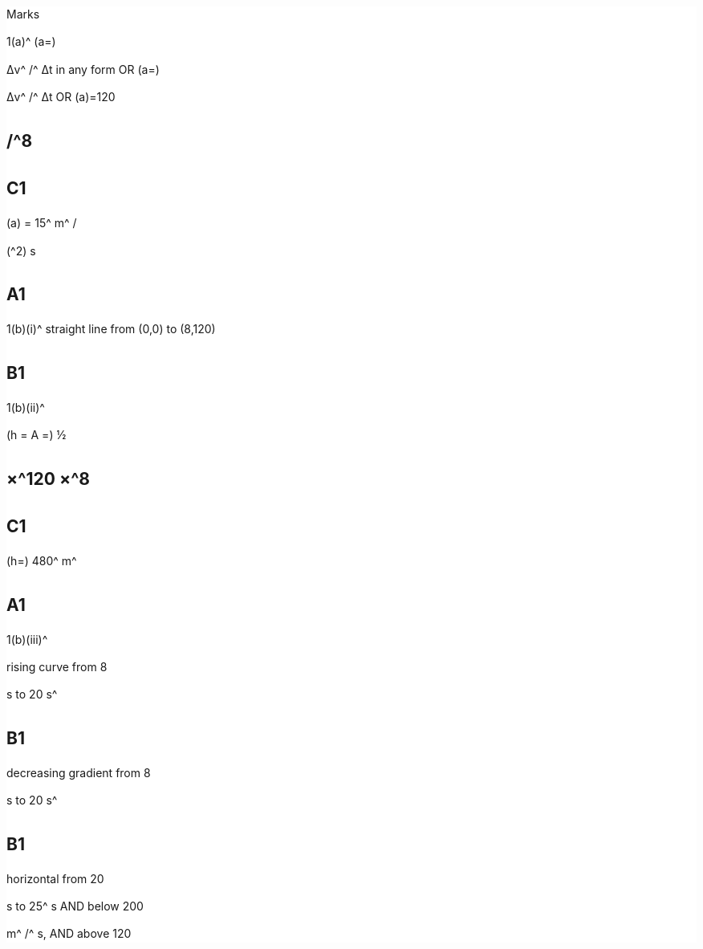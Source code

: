  Marks 

 1(a)^ (a=) 

 Δv^ /^ Δt in any form OR (a=) 

 Δv^ /^ Δt OR (a)=120 

## /^8 

## C1 

 (a) = 15^ m^ / 

(^2) s 

## A1 

 1(b)(i)^ straight line from (0,0) to (8,120) 

## B1 

 1(b)(ii)^ 

 (h = A =) ½ 

## ×^120 ×^8 

## C1 

 (h=) 480^ m^ 

## A1 

 1(b)(iii)^ 

 rising curve from 8 

 s to 20 s^ 

## B1 

 decreasing gradient from 8 

 s to 20 s^ 

## B1 

 horizontal from 20 

 s to 25^ s AND below 200 

 m^ /^ s, AND above 120 
